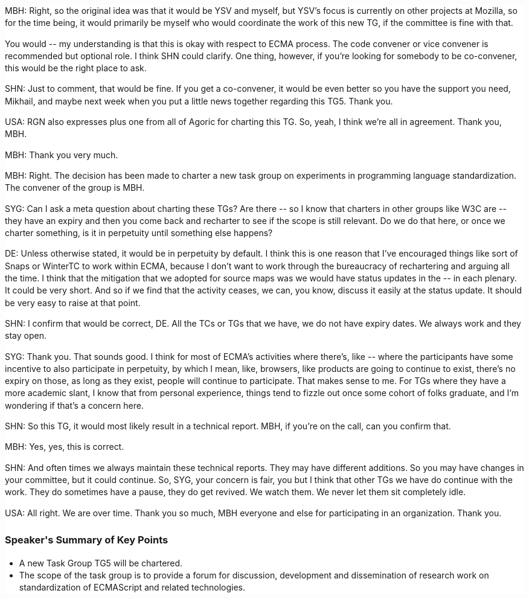 MBH: Right, so the original idea was that it would be YSV and myself, but YSV’s focus is 
currently on other projects at Mozilla, so for the time being, it would primarily be 
myself who would coordinate the work of this new TG, if the committee is fine with that.

You would -- my understanding is that this is okay with respect to ECMA process. The code convener or vice convener is recommended but optional role. I think SHN could clarify.  One thing, however, if you’re looking for somebody to be co-convener, this would be the 
right place to ask.

SHN: Just to comment, that would be fine. If you get a co-convener, it would be even 
better so you have the support you need, Mikhail, and maybe next week when you put a little 
news together regarding this TG5. Thank you.

USA: RGN also expresses plus one from all of Agoric for charting this TG. So, yeah, I think we’re all in agreement. Thank you, MBH.

MBH: Thank you very much.

MBH: Right. The decision has been made to charter a new task group on experiments in programming language standardization. The convener of the group is MBH.

SYG: Can I ask a meta question about charting these TGs? Are there -- so I know that charters in other groups like W3C are -- they have an expiry and then you come back and recharter to see if the scope is still relevant. Do we do that here, or once we charter something, is it in 
perpetuity until something else happens?

DE: Unless otherwise stated, it would be in perpetuity by default. I think this is one reason 
that I’ve encouraged things like sort of Snaps or WinterTC to work within ECMA, because I 
don’t want to work through the bureaucracy of rechartering and arguing all the time. I think 
that the mitigation that we adopted for source maps was we would have status updates in the -- 
in each plenary. It could be very short. And so if we find that the activity ceases, we can, 
you know, discuss it easily at the status update. It should be very easy to raise at that 
point.

SHN: I confirm that would be correct, DE. All the TCs or TGs that we have, we do not 
have expiry dates. We always work and they stay open.

SYG: Thank you. That sounds good. I think for most of ECMA’s activities where there’s, like -- 
where the participants have some incentive to also participate in perpetuity, by which I 
mean, like, browsers, like products are going to continue to exist, there’s no expiry on those, 
as long as they exist, people will continue to participate. That makes sense to me. For TGs 
where they have a more academic slant, I know that from personal experience, things tend to 
fizzle out once some cohort of folks graduate, and I’m wondering if that’s a concern here.

SHN: So this TG, it would most likely result in a technical report. MBH, if you’re on the call, can you confirm that.

MBH: Yes, yes, this is correct.

SHN: And often times we always maintain these technical reports. They may have different 
additions. So you may have changes in your committee, but it could continue. So, SYG, your 
concern is fair, you but I think that other TGs we have do continue with the work. They do 
sometimes have a pause, they do get revived. We watch them. We never let them sit completely 
idle.

USA: All right. We are over time. Thank you so much, MBH everyone and else for 
participating in an organization.  Thank you.
### Speaker's Summary of Key Points
* A new Task Group TG5 will be chartered.
* The scope of the task group is to provide a forum for discussion, development and dissemination of research work on standardization of ECMAScript and related technologies. 
